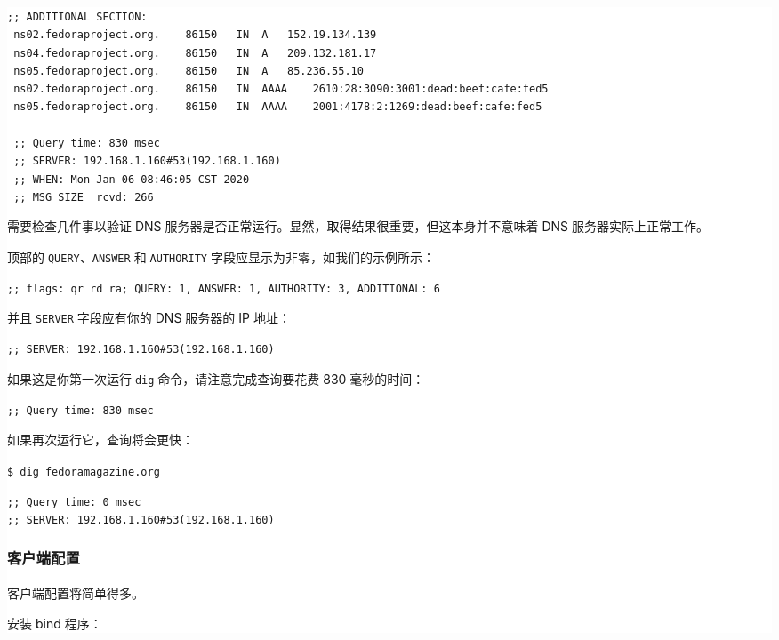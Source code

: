 ```
;; ADDITIONAL SECTION:
 ns02.fedoraproject.org.    86150   IN  A   152.19.134.139
 ns04.fedoraproject.org.    86150   IN  A   209.132.181.17
 ns05.fedoraproject.org.    86150   IN  A   85.236.55.10
 ns02.fedoraproject.org.    86150   IN  AAAA    2610:28:3090:3001:dead:beef:cafe:fed5
 ns05.fedoraproject.org.    86150   IN  AAAA    2001:4178:2:1269:dead:beef:cafe:fed5

 ;; Query time: 830 msec
 ;; SERVER: 192.168.1.160#53(192.168.1.160)
 ;; WHEN: Mon Jan 06 08:46:05 CST 2020
 ;; MSG SIZE  rcvd: 266
```

需要检查几件事以验证 DNS 服务器是否正常运行。显然，取得结果很重要，但这本身并不意味着 DNS 服务器实际上正常工作。


顶部的 `QUERY`、`ANSWER` 和 `AUTHORITY` 字段应显示为非零，如我们的示例所示：



```
;; flags: qr rd ra; QUERY: 1, ANSWER: 1, AUTHORITY: 3, ADDITIONAL: 6
```

并且 `SERVER` 字段应有你的 DNS 服务器的 IP 地址：



```
;; SERVER: 192.168.1.160#53(192.168.1.160)
```

如果这是你第一次运行 `dig` 命令，请注意完成查询要花费 830 毫秒的时间：



```
;; Query time: 830 msec
```

如果再次运行它，查询将会更快：



```
$ dig fedoramagazine.org
```


```
;; Query time: 0 msec
;; SERVER: 192.168.1.160#53(192.168.1.160)
```

### 客户端配置


客户端配置将简单得多。


安装 bind 程序：



